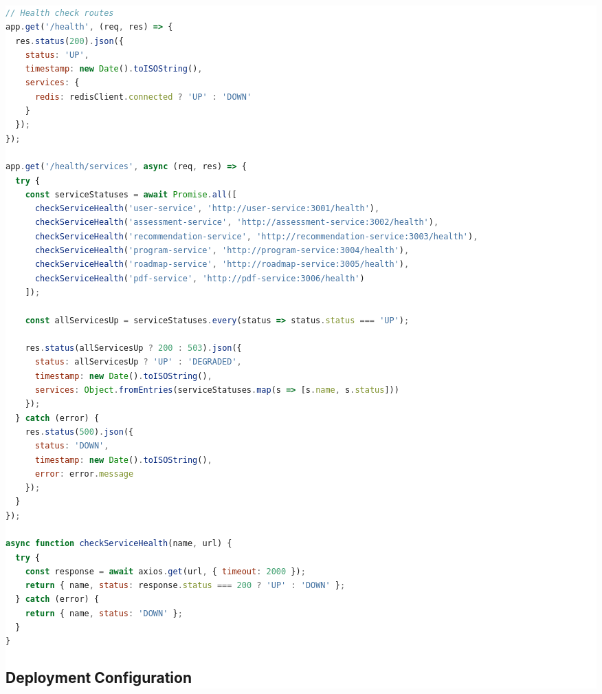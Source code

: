 ```javascript
// Health check routes
app.get('/health', (req, res) => {
  res.status(200).json({
    status: 'UP',
    timestamp: new Date().toISOString(),
    services: {
      redis: redisClient.connected ? 'UP' : 'DOWN'
    }
  });
});

app.get('/health/services', async (req, res) => {
  try {
    const serviceStatuses = await Promise.all([
      checkServiceHealth('user-service', 'http://user-service:3001/health'),
      checkServiceHealth('assessment-service', 'http://assessment-service:3002/health'),
      checkServiceHealth('recommendation-service', 'http://recommendation-service:3003/health'),
      checkServiceHealth('program-service', 'http://program-service:3004/health'),
      checkServiceHealth('roadmap-service', 'http://roadmap-service:3005/health'),
      checkServiceHealth('pdf-service', 'http://pdf-service:3006/health')
    ]);
    
    const allServicesUp = serviceStatuses.every(status => status.status === 'UP');
    
    res.status(allServicesUp ? 200 : 503).json({
      status: allServicesUp ? 'UP' : 'DEGRADED',
      timestamp: new Date().toISOString(),
      services: Object.fromEntries(serviceStatuses.map(s => [s.name, s.status]))
    });
  } catch (error) {
    res.status(500).json({
      status: 'DOWN',
      timestamp: new Date().toISOString(),
      error: error.message
    });
  }
});

async function checkServiceHealth(name, url) {
  try {
    const response = await axios.get(url, { timeout: 2000 });
    return { name, status: response.status === 200 ? 'UP' : 'DOWN' };
  } catch (error) {
    return { name, status: 'DOWN' };
  }
}
```

## Deployment Configuration
